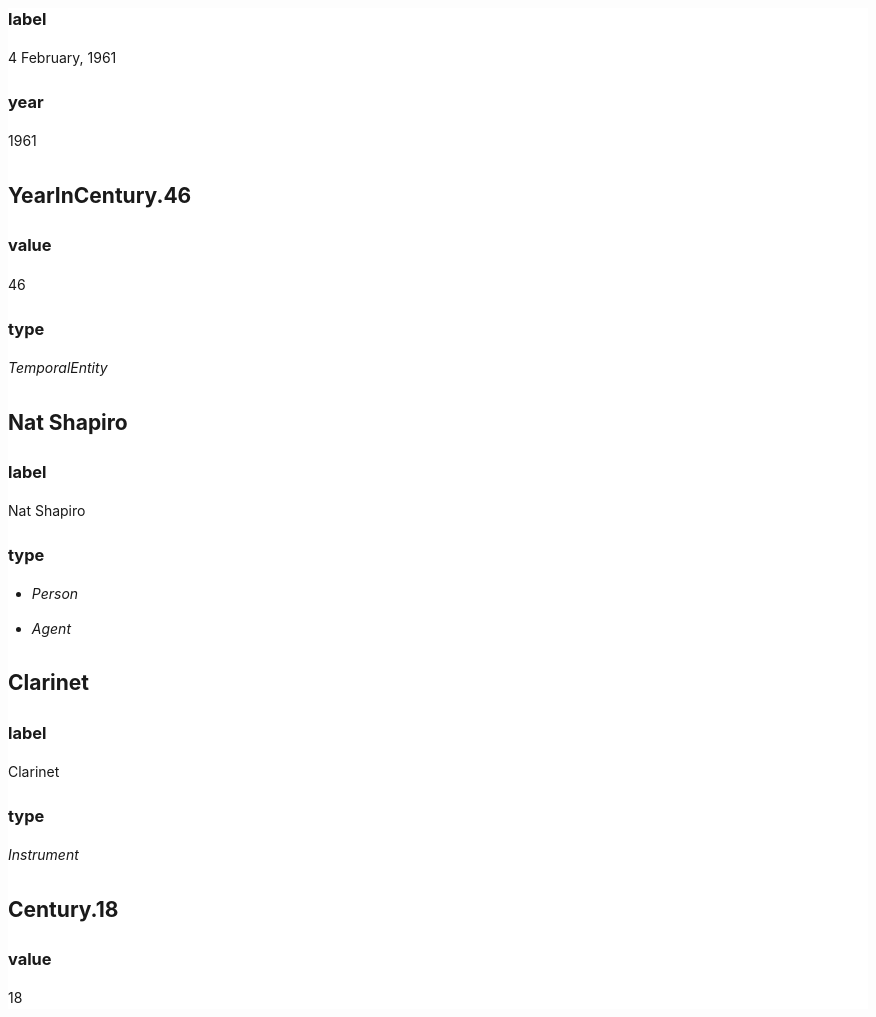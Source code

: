 ### label


4 February, 1961

### year


1961

## YearInCentury.46

### value


46

### type


*TemporalEntity*

## Nat Shapiro

### label


Nat Shapiro

### type

 - *Person*

 - *Agent*

## Clarinet

### label


Clarinet

### type


*Instrument*

## Century.18

### value


18
